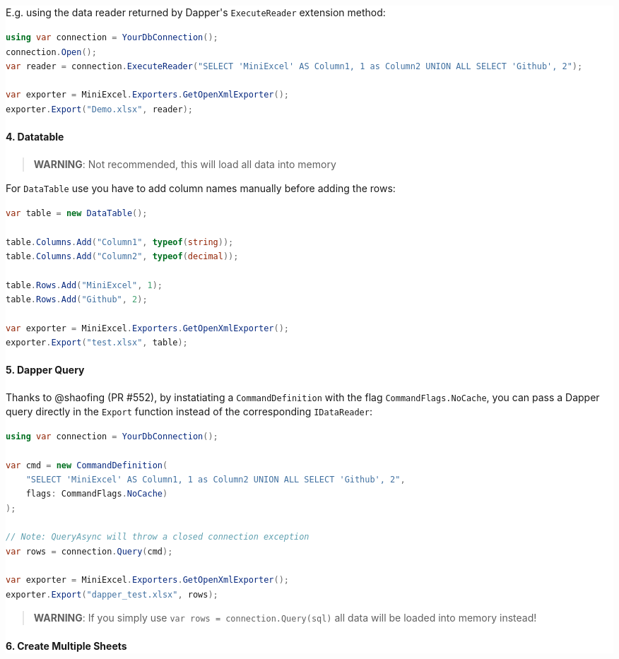 E.g. using the data reader returned by Dapper's `ExecuteReader` extension method:

```csharp
using var connection = YourDbConnection();
connection.Open();
var reader = connection.ExecuteReader("SELECT 'MiniExcel' AS Column1, 1 as Column2 UNION ALL SELECT 'Github', 2");

var exporter = MiniExcel.Exporters.GetOpenXmlExporter();
exporter.Export("Demo.xlsx", reader);
```

#### 4. Datatable

>**WARNING**: Not recommended, this will load all data into memory

For `DataTable` use you have to add column names manually before adding the rows:

```csharp
var table = new DataTable();

table.Columns.Add("Column1", typeof(string));
table.Columns.Add("Column2", typeof(decimal));

table.Rows.Add("MiniExcel", 1);
table.Rows.Add("Github", 2);

var exporter = MiniExcel.Exporters.GetOpenXmlExporter();
exporter.Export("test.xlsx", table);
```

####  5. Dapper Query

Thanks to @shaofing (PR #552), by instatiating a `CommandDefinition` with the flag `CommandFlags.NoCache`, you can pass a Dapper query directly in the `Export` function instead of the corresponding `IDataReader`:

```csharp
using var connection = YourDbConnection();

var cmd = new CommandDefinition(
    "SELECT 'MiniExcel' AS Column1, 1 as Column2 UNION ALL SELECT 'Github', 2",
    flags: CommandFlags.NoCache)
);

// Note: QueryAsync will throw a closed connection exception
var rows = connection.Query(cmd);

var exporter = MiniExcel.Exporters.GetOpenXmlExporter();
exporter.Export("dapper_test.xlsx", rows);
```
> **WARNING**: If you simply use `var rows = connection.Query(sql)` all data will be loaded into memory instead!


#### 6. Create Multiple Sheets
